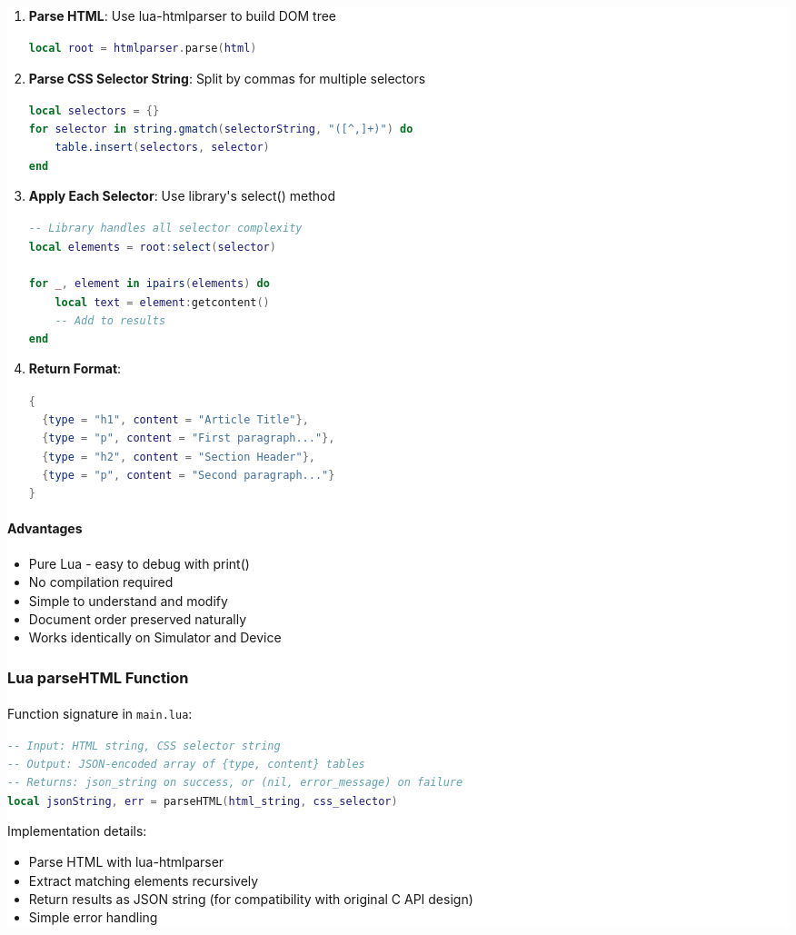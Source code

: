 1. **Parse HTML**: Use lua-htmlparser to build DOM tree
   ```lua
   local root = htmlparser.parse(html)
   ```

2. **Parse CSS Selector String**: Split by commas for multiple selectors
   ```lua
   local selectors = {}
   for selector in string.gmatch(selectorString, "([^,]+)") do
       table.insert(selectors, selector)
   end
   ```

3. **Apply Each Selector**: Use library's select() method
   ```lua
   -- Library handles all selector complexity
   local elements = root:select(selector)

   for _, element in ipairs(elements) do
       local text = element:getcontent()
       -- Add to results
   end
   ```

4. **Return Format**:
   ```lua
   {
     {type = "h1", content = "Article Title"},
     {type = "p", content = "First paragraph..."},
     {type = "h2", content = "Section Header"},
     {type = "p", content = "Second paragraph..."}
   }
   ```

#### Advantages
- Pure Lua - easy to debug with print()
- No compilation required
- Simple to understand and modify
- Document order preserved naturally
- Works identically on Simulator and Device

### Lua parseHTML Function

Function signature in `main.lua`:
```lua
-- Input: HTML string, CSS selector string
-- Output: JSON-encoded array of {type, content} tables
-- Returns: json_string on success, or (nil, error_message) on failure
local jsonString, err = parseHTML(html_string, css_selector)
```

Implementation details:
- Parse HTML with lua-htmlparser
- Extract matching elements recursively
- Return results as JSON string (for compatibility with original C API design)
- Simple error handling
